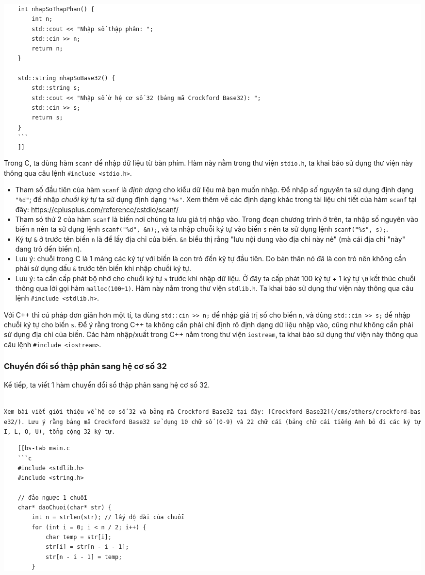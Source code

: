 ```bs-tabs
    int nhapSoThapPhan() {
        int n;
        std::cout << "Nhập số thập phân: ";
        std::cin >> n;
        return n;
    }

    std::string nhapSoBase32() {
        std::string s;
        std::cout << "Nhập số ở hệ cơ số 32 (bảng mã Crockford Base32): ";
        std::cin >> s;
        return s;
    }
    ```
    ]]
```

Trong C, ta dùng hàm `scanf` để nhập dữ liệu từ bàn phím. Hàm này nằm trong thư viện `stdio.h`, ta khai báo sử dụng thư viện này thông qua câu lệnh `#include <stdio.h>`.

- Tham số đầu tiên của hàm `scanf` là _định dạng_ cho kiểu dữ liệu mà bạn muốn nhập. Để nhập _số nguyên_ ta sử dụng định dạng `"%d"`; để nhập _chuỗi ký tự_ ta sử dụng định dạng `"%s"`. Xem thêm về các định dạng khác trong tài liệu chi tiết của hàm `scanf` tại đây: https://cplusplus.com/reference/cstdio/scanf/
- Tham só thứ 2 của hàm `scanf` là biến nơi chúng ta lưu giá trị nhập vào. Trong đoạn chương trình ở trên, ta nhập số nguyên vào biến `n` nên ta sử dụng lệnh `scanf("%d", &n);`, và ta nhập chuỗi ký tự vào biến `s` nên ta sử dụng lệnh `scanf("%s", s);`.
- Ký tự `&` ở trước tên biến `n` là để lấy địa chỉ của biến. `&n` biểu thị rằng "lưu nội dung vào địa chỉ này nè" (mà cái địa chỉ "này" đang trỏ đến biến `n`).
- Lưu ý: chuỗi trong C là 1 mảng các ký tự với biến là con trỏ đến kỹ tự đầu tiên. Do bản thân nó đã là con trỏ nên không cần phải sử dụng dấu `&` trước tên biến khi nhập chuỗi ký tự.
- Lưu ý: ta cần cấp phát bộ nhớ cho chuỗi ký tự `s` trước khi nhập dữ liệu. Ở đây ta cấp phát 100 ký tự + 1 ký tự `\0` kết thúc chuỗi thông qua lời gọi hàm `malloc(100+1)`. Hàm này nằm trong thư viện `stdlib.h`. Ta khai báo sử dụng thư viện này thông qua câu lệnh `#include <stdlib.h>`.

Với C++ thì cú pháp đơn giản hơn một tí, ta dùng `std::cin >> n;` để nhập giá trị số cho biến `n`, và dùng `std::cin >> s;` để nhập chuỗi ký tự cho biến `s`. Để ý rằng trong C++ ta không cần phải chỉ định rõ định dạng dữ liệu nhập vào, cũng như không cần phải sử dụng địa chỉ của biến. Các hàm nhập/xuất trong C++ nằm trong thư viện `iostream`, ta khai báo sử dụng thư viện này thông qua câu lệnh `#include <iostream>`.

### Chuyển đổi số thập phân sang hệ cơ số 32

Kế tiếp, ta viết 1 hàm chuyển đổi số thập phân sang hệ cơ số 32.

```bs-alert secondary

Xem bài viết giới thiệu về hệ cơ số 32 và bảng mã Crockford Base32 tại đây: [Crockford Base32](/cms/others/crockford-base32/). Lưu ý rằng bảng mã Crockford Base32 sử dụng 10 chữ số (0-9) và 22 chữ cái (bảng chữ cái tiếng Anh bỏ đi các ký tự I, L, O, U), tổng cộng 32 ký tự.
```

```bs-tabs
    [[bs-tab main.c
    ```c
    #include <stdlib.h>
    #include <string.h>

    // đảo ngược 1 chuỗi
    char* daoChuoi(char* str) {
        int n = strlen(str); // lấy độ dài của chuỗi
        for (int i = 0; i < n / 2; i++) {
            char temp = str[i];
            str[i] = str[n - i - 1];
            str[n - i - 1] = temp;
        }
```